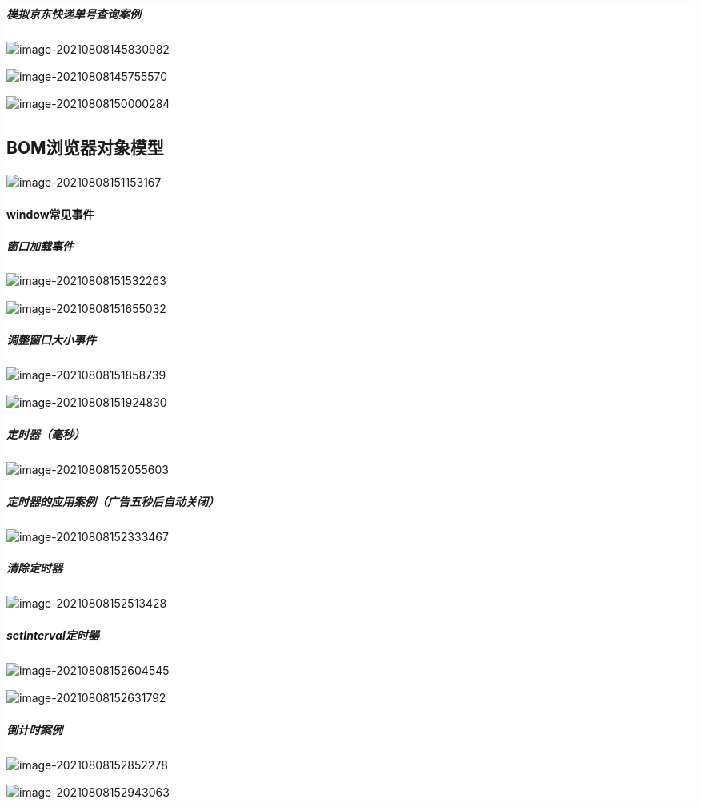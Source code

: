 ##### 模拟京东快递单号查询案例

![image-20210808145830982](C:\Users\HDR\AppData\Roaming\Typora\typora-user-images\image-20210808145830982.png)

![image-20210808145755570](C:\Users\HDR\AppData\Roaming\Typora\typora-user-images\image-20210808145755570.png)

![image-20210808150000284](C:\Users\HDR\AppData\Roaming\Typora\typora-user-images\image-20210808150000284.png)

## BOM浏览器对象模型

![image-20210808151153167](C:\Users\HDR\AppData\Roaming\Typora\typora-user-images\image-20210808151153167.png)

#### window常见事件

##### 窗口加载事件

![image-20210808151532263](C:\Users\HDR\AppData\Roaming\Typora\typora-user-images\image-20210808151532263.png)

![image-20210808151655032](C:\Users\HDR\AppData\Roaming\Typora\typora-user-images\image-20210808151655032.png)

##### 调整窗口大小事件

![image-20210808151858739](C:\Users\HDR\AppData\Roaming\Typora\typora-user-images\image-20210808151858739.png)

![image-20210808151924830](C:\Users\HDR\AppData\Roaming\Typora\typora-user-images\image-20210808151924830.png)

##### 定时器（毫秒）

![image-20210808152055603](C:\Users\HDR\AppData\Roaming\Typora\typora-user-images\image-20210808152055603.png)

##### 定时器的应用案例（广告五秒后自动关闭）

![image-20210808152333467](C:\Users\HDR\AppData\Roaming\Typora\typora-user-images\image-20210808152333467.png)

##### 清除定时器

![image-20210808152513428](C:\Users\HDR\AppData\Roaming\Typora\typora-user-images\image-20210808152513428.png)

##### setInterval定时器

![image-20210808152604545](C:\Users\HDR\AppData\Roaming\Typora\typora-user-images\image-20210808152604545.png)

![image-20210808152631792](C:\Users\HDR\AppData\Roaming\Typora\typora-user-images\image-20210808152631792.png)

##### 倒计时案例

![image-20210808152852278](C:\Users\HDR\AppData\Roaming\Typora\typora-user-images\image-20210808152852278.png)

![image-20210808152943063](C:\Users\HDR\AppData\Roaming\Typora\typora-user-images\image-20210808152943063.png)
